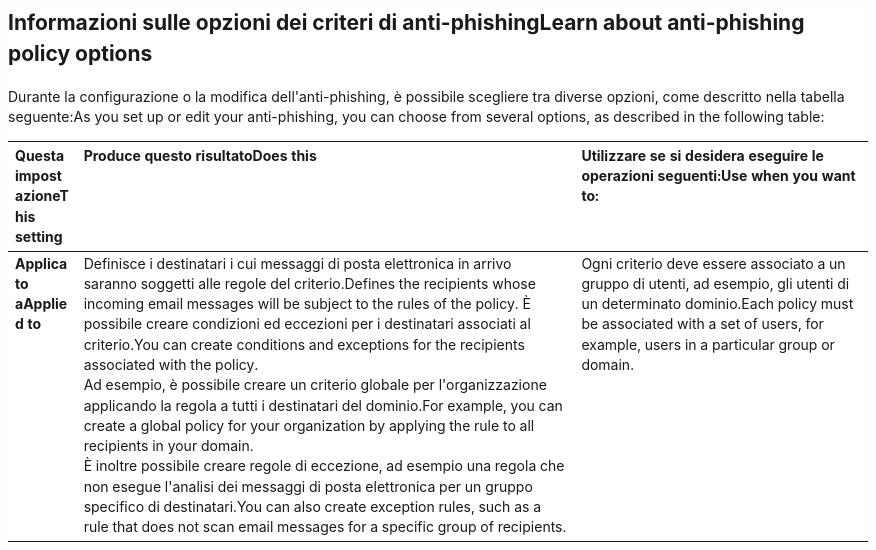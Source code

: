 ## <a name="learn-about-anti-phishing-policy-options"></a><span data-ttu-id="55a44-225">Informazioni sulle opzioni dei criteri di anti-phishing</span><span class="sxs-lookup"><span data-stu-id="55a44-225">Learn about anti-phishing policy options</span></span>

<span data-ttu-id="55a44-226">Durante la configurazione o la modifica dell'anti-phishing, è possibile scegliere tra diverse opzioni, come descritto nella tabella seguente:</span><span class="sxs-lookup"><span data-stu-id="55a44-226">As you set up or edit your anti-phishing, you can choose from several options, as described in the following table:</span></span> 

|<span data-ttu-id="55a44-227">**Questa impostazione**</span><span class="sxs-lookup"><span data-stu-id="55a44-227">**This setting**</span></span>|<span data-ttu-id="55a44-228">**Produce questo risultato**</span><span class="sxs-lookup"><span data-stu-id="55a44-228">**Does this**</span></span>|<span data-ttu-id="55a44-229">**Utilizzare se si desidera eseguire le operazioni seguenti:**</span><span class="sxs-lookup"><span data-stu-id="55a44-229">**Use when you want to:**</span></span>|
|:-----|:-----|:-----|
|<span data-ttu-id="55a44-230">**Applicato a**</span><span class="sxs-lookup"><span data-stu-id="55a44-230">**Applied to**</span></span> <br/> |<span data-ttu-id="55a44-231">Definisce i destinatari i cui messaggi di posta elettronica in arrivo saranno soggetti alle regole del criterio.</span><span class="sxs-lookup"><span data-stu-id="55a44-231">Defines the recipients whose incoming email messages will be subject to the rules of the policy.</span></span> <span data-ttu-id="55a44-232">È possibile creare condizioni ed eccezioni per i destinatari associati al criterio.</span><span class="sxs-lookup"><span data-stu-id="55a44-232">You can create conditions and exceptions for the recipients associated with the policy.</span></span>  <br/> <span data-ttu-id="55a44-233">Ad esempio, è possibile creare un criterio globale per l'organizzazione applicando la regola a tutti i destinatari del dominio.</span><span class="sxs-lookup"><span data-stu-id="55a44-233">For example, you can create a global policy for your organization by applying the rule to all recipients in your domain.</span></span>  <br/> <span data-ttu-id="55a44-234">È inoltre possibile creare regole di eccezione, ad esempio una regola che non esegue l'analisi dei messaggi di posta elettronica per un gruppo specifico di destinatari.</span><span class="sxs-lookup"><span data-stu-id="55a44-234">You can also create exception rules, such as a rule that does not scan email messages for a specific group of recipients.</span></span>  <br/> |<span data-ttu-id="55a44-235">Ogni criterio deve essere associato a un gruppo di utenti, ad esempio, gli utenti di un determinato dominio.</span><span class="sxs-lookup"><span data-stu-id="55a44-235">Each policy must be associated with a set of users, for example, users in a particular group or domain.</span></span>  <br/> | 